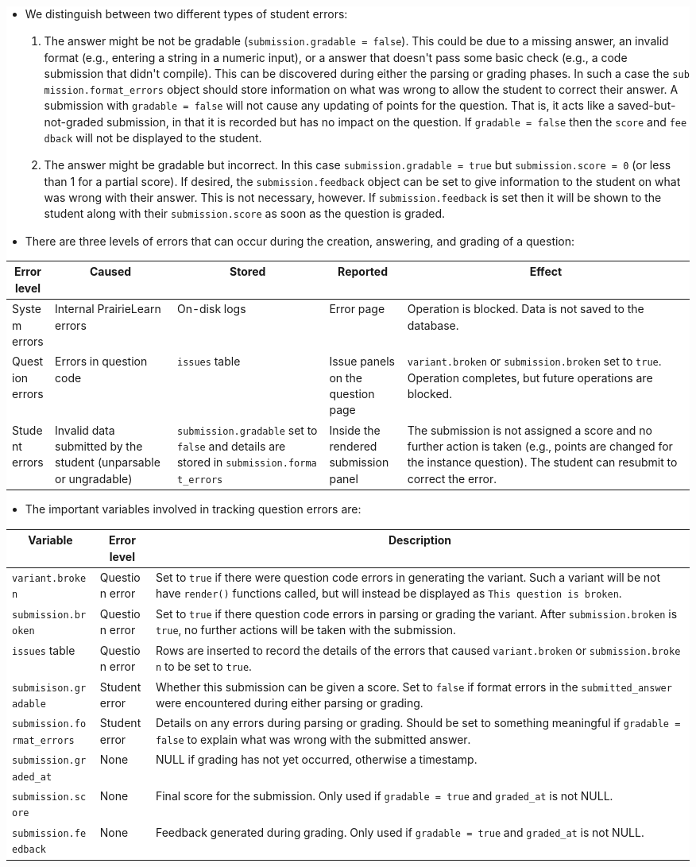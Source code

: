* We distinguish between two different types of student errors:

    1. The answer might be not be gradable (`submission.gradable = false`). This could be due to a missing answer, an invalid format (e.g., entering a string in a numeric input), or a answer that doesn't pass some basic check (e.g., a code submission that didn't compile). This can be discovered during either the parsing or grading phases. In such a case the `submission.format_errors` object should store information on what was wrong to allow the student to correct their answer. A submission with `gradable = false` will not cause any updating of points for the question. That is, it acts like a saved-but-not-graded submission, in that it is recorded but has no impact on the question. If `gradable = false` then the `score` and `feedback` will not be displayed to the student.

    2. The answer might be gradable but incorrect. In this case `submission.gradable = true` but `submission.score = 0` (or less than 1 for a partial score). If desired, the `submission.feedback` object can be set to give information to the student on what was wrong with their answer. This is not necessary, however. If `submission.feedback` is set then it will be shown to the student along with their `submission.score` as soon as the question is graded.

* There are three levels of errors that can occur during the creation, answering, and grading of a question:

Error level | Caused | Stored | Reported | Effect
--- | --- | --- | --- | ---
System errors | Internal PrairieLearn errors | On-disk logs | Error page | Operation is blocked. Data is not saved to the database.
Question errors | Errors in question code | `issues` table | Issue panels on the question page | `variant.broken` or `submission.broken` set to `true`. Operation completes, but future operations are blocked.
Student errors | Invalid data submitted by the student (unparsable or ungradable) | `submission.gradable` set to `false` and details are stored in `submission.format_errors` | Inside the rendered submission panel | The submission is not assigned a score and no further action is taken (e.g., points are changed for the instance question). The student can resubmit to correct the error.

* The important variables involved in tracking question errors are:

Variable | Error level | Description
--- | --- | ---
`variant.broken` | Question error | Set to `true` if there were question code errors in generating the variant. Such a variant will be not have `render()` functions called, but will instead be displayed as `This question is broken`.
`submission.broken` | Question error | Set to `true` if there question code errors in parsing or grading the variant. After `submission.broken` is `true`, no further actions will be taken with the submission.
`issues` table | Question error | Rows are inserted to record the details of the errors that caused `variant.broken` or `submission.broken` to be set to `true`.
`submisison.gradable` | Student error | Whether this submission can be given a score. Set to `false` if format errors in the `submitted_answer` were encountered during either parsing or grading.
`submission.format_errors` | Student error | Details on any errors during parsing or grading. Should be set to something meaningful if `gradable = false` to explain what was wrong with the submitted answer.
`submission.graded_at` | None | NULL if grading has not yet occurred, otherwise a timestamp.
`submission.score` | None | Final score for the submission. Only used if `gradable = true` and `graded_at` is not NULL.
`submission.feedback` | None | Feedback generated during grading. Only used if `gradable = true` and `graded_at` is not NULL.
